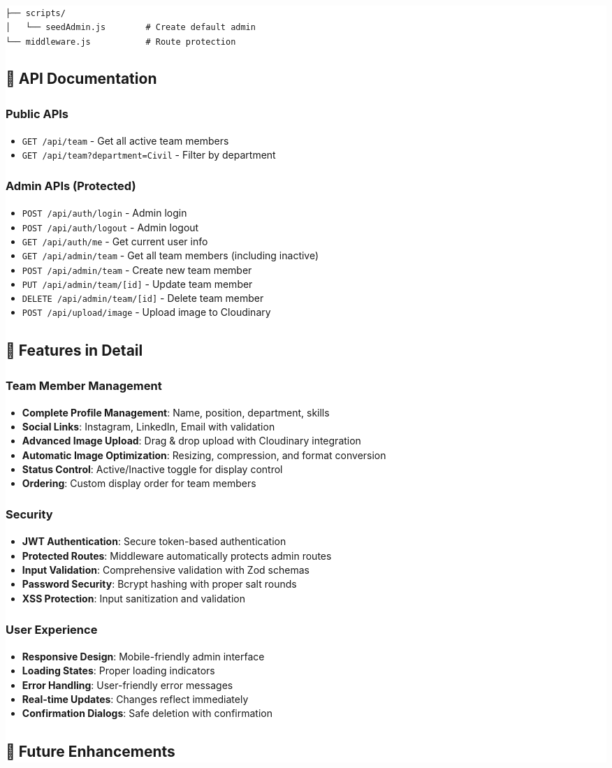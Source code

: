 ```
├── scripts/
│   └── seedAdmin.js        # Create default admin
└── middleware.js           # Route protection
```

## 🔧 API Documentation

### Public APIs

- `GET /api/team` - Get all active team members
- `GET /api/team?department=Civil` - Filter by department

### Admin APIs (Protected)

- `POST /api/auth/login` - Admin login
- `POST /api/auth/logout` - Admin logout
- `GET /api/auth/me` - Get current user info
- `GET /api/admin/team` - Get all team members (including inactive)
- `POST /api/admin/team` - Create new team member
- `PUT /api/admin/team/[id]` - Update team member
- `DELETE /api/admin/team/[id]` - Delete team member
- `POST /api/upload/image` - Upload image to Cloudinary

## 🎨 Features in Detail

### Team Member Management

- **Complete Profile Management**: Name, position, department, skills
- **Social Links**: Instagram, LinkedIn, Email with validation
- **Advanced Image Upload**: Drag & drop upload with Cloudinary integration
- **Automatic Image Optimization**: Resizing, compression, and format conversion
- **Status Control**: Active/Inactive toggle for display control
- **Ordering**: Custom display order for team members

### Security

- **JWT Authentication**: Secure token-based authentication
- **Protected Routes**: Middleware automatically protects admin routes
- **Input Validation**: Comprehensive validation with Zod schemas
- **Password Security**: Bcrypt hashing with proper salt rounds
- **XSS Protection**: Input sanitization and validation

### User Experience

- **Responsive Design**: Mobile-friendly admin interface
- **Loading States**: Proper loading indicators
- **Error Handling**: User-friendly error messages
- **Real-time Updates**: Changes reflect immediately
- **Confirmation Dialogs**: Safe deletion with confirmation

## 🔮 Future Enhancements

